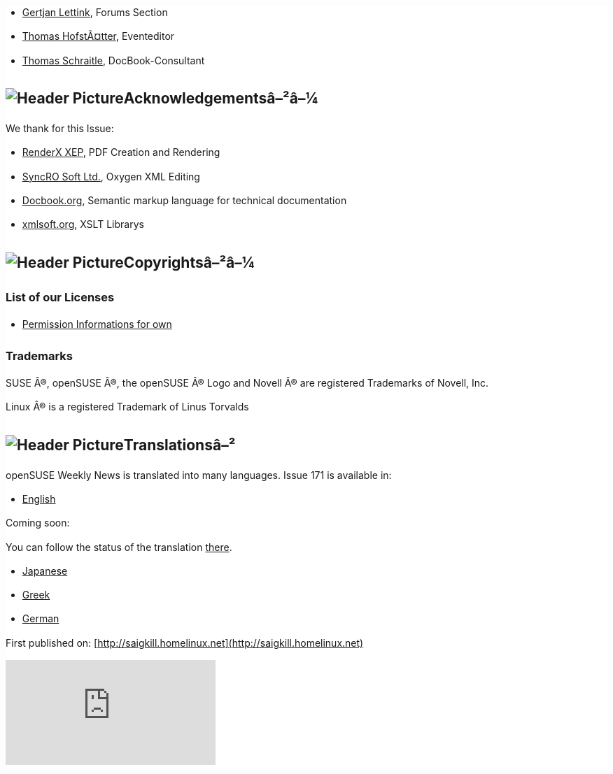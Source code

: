   * [Gertjan Lettink](http://en.opensuse.org/User:Knurpht), Forums Section

  * [Thomas HofstÃ¤tter](http://en.opensuse.org/User:Okuro), Eventeditor

  * [Thomas Schraitle](http://en.opensuse.org/User:Thomas-schraitle), DocBook-Consultant

## ![Header Picture](http://saigkill.homelinux.net/pub/OWN/common/logos/handshake.jpg)Acknowledgementsâ–²â–¼

We thank for this Issue:

  * [RenderX XEP](http://www.renderx.com), PDF Creation and Rendering

  * [SyncRO Soft Ltd.](http://www.oxygenxml.com), Oxygen XML Editing

  * [Docbook.org](http://www.docbook.org/), Semantic markup language for technical documentation

  * [xmlsoft.org](http://xmlsoft.org/XSLT/), XSLT Librarys

## ![Header Picture](http://saigkill.homelinux.net/pub/OWN/common/logos/copyright.jpg)Copyrightsâ–²â–¼

### List of our Licenses

  * [Permission Informations for own](http://www.editgrid.com/user/heliosreds/permission_information_for_own)

### Trademarks

SUSE Â®, openSUSE Â®, the openSUSE Â® Logo and Novell Â® are registered Trademarks of
            Novell, Inc.

Linux Â® is a registered Trademark of Linus Torvalds

## ![Header Picture](http://saigkill.homelinux.net/pub/OWN/common/logos/OWN-Icon-locale.png)Translationsâ–²

openSUSE Weekly News is translated into many languages. Issue 171 is available in: 

  * [English](http://news.opensuse.org/?p=8454)

Coming soon: 

You can follow the status of the translation [there](http://en.opensuse.org/openSUSE:Weekly_news_translations).

  * [Japanese](http://ja.opensuse.org/OpenSUSE_Weekly_News/171)

  * [Greek](http://el.opensuse.org/Weekly_news)

  * [German](http://wiki.open-slx.de/OWR/)

First published on: [http://saigkill.homelinux.net](http://saigkill.homelinux.net)

![](http://saigkill.homelinux.net/piwik/piwik.php?idsite=1)
